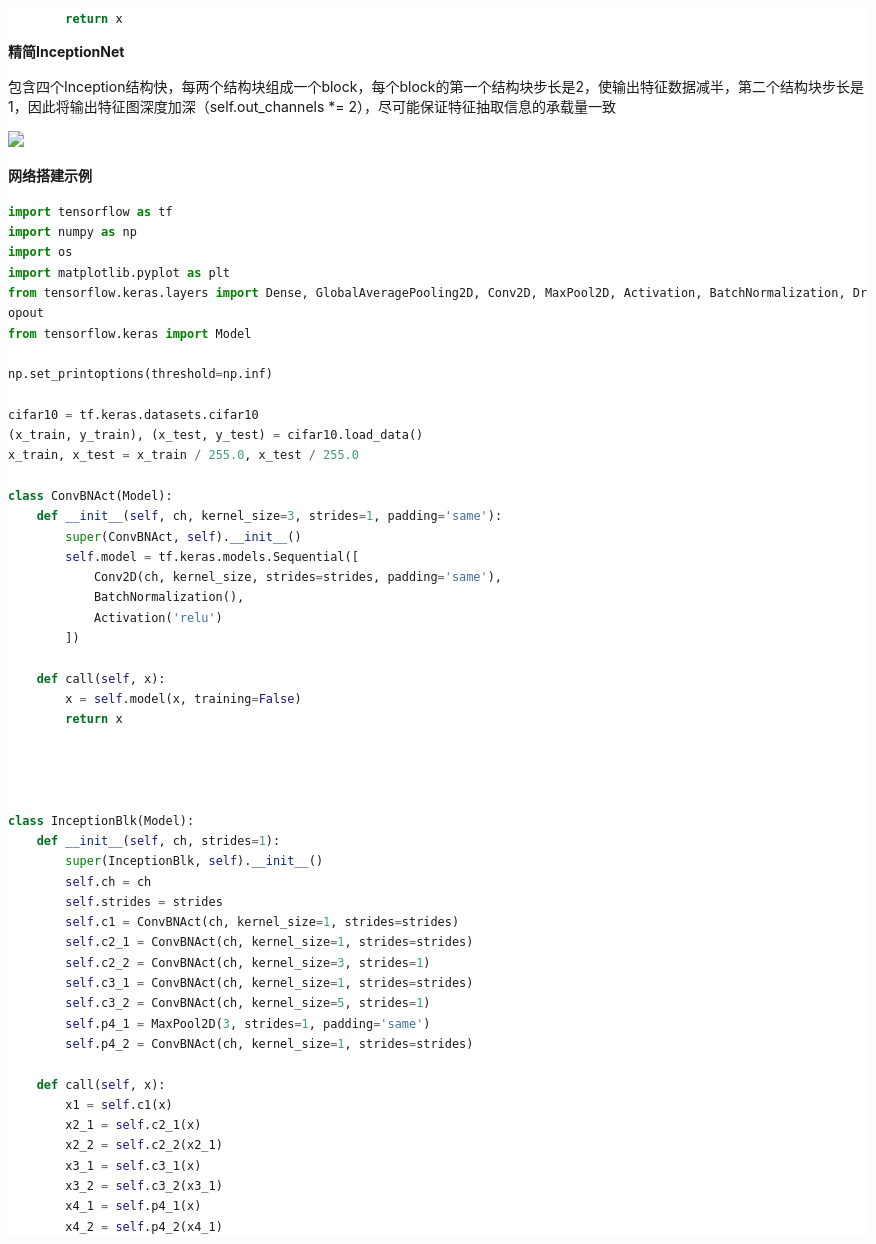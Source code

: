 ```python
        return x
```


**精简InceptionNet**

包含四个Inception结构快，每两个结构块组成一个block，每个block的第一个结构块步长是2，使输出特征数据减半，第二个结构块步长是1，因此将输出特征图深度加深（self.out_channels *= 2），尽可能保证特征抽取信息的承载量一致

![](https://img-blog.csdnimg.cn/20200617143000707.png " ")

**网络搭建示例**

```python
import tensorflow as tf
import numpy as np
import os
import matplotlib.pyplot as plt
from tensorflow.keras.layers import Dense, GlobalAveragePooling2D, Conv2D, MaxPool2D, Activation, BatchNormalization, Dropout
from tensorflow.keras import Model

np.set_printoptions(threshold=np.inf)

cifar10 = tf.keras.datasets.cifar10
(x_train, y_train), (x_test, y_test) = cifar10.load_data()
x_train, x_test = x_train / 255.0, x_test / 255.0

class ConvBNAct(Model):
    def __init__(self, ch, kernel_size=3, strides=1, padding='same'):
        super(ConvBNAct, self).__init__()
        self.model = tf.keras.models.Sequential([
            Conv2D(ch, kernel_size, strides=strides, padding='same'),
            BatchNormalization(),
            Activation('relu')
        ])
        
    def call(self, x):
        x = self.model(x, training=False)
        return x




class InceptionBlk(Model):
    def __init__(self, ch, strides=1):
        super(InceptionBlk, self).__init__()
        self.ch = ch
        self.strides = strides
        self.c1 = ConvBNAct(ch, kernel_size=1, strides=strides)
        self.c2_1 = ConvBNAct(ch, kernel_size=1, strides=strides)
        self.c2_2 = ConvBNAct(ch, kernel_size=3, strides=1)
        self.c3_1 = ConvBNAct(ch, kernel_size=1, strides=strides)
        self.c3_2 = ConvBNAct(ch, kernel_size=5, strides=1)
        self.p4_1 = MaxPool2D(3, strides=1, padding='same')
        self.p4_2 = ConvBNAct(ch, kernel_size=1, strides=strides)

    def call(self, x):
        x1 = self.c1(x)
        x2_1 = self.c2_1(x)
        x2_2 = self.c2_2(x2_1)
        x3_1 = self.c3_1(x)
        x3_2 = self.c3_2(x3_1)
        x4_1 = self.p4_1(x)
        x4_2 = self.p4_2(x4_1)
```